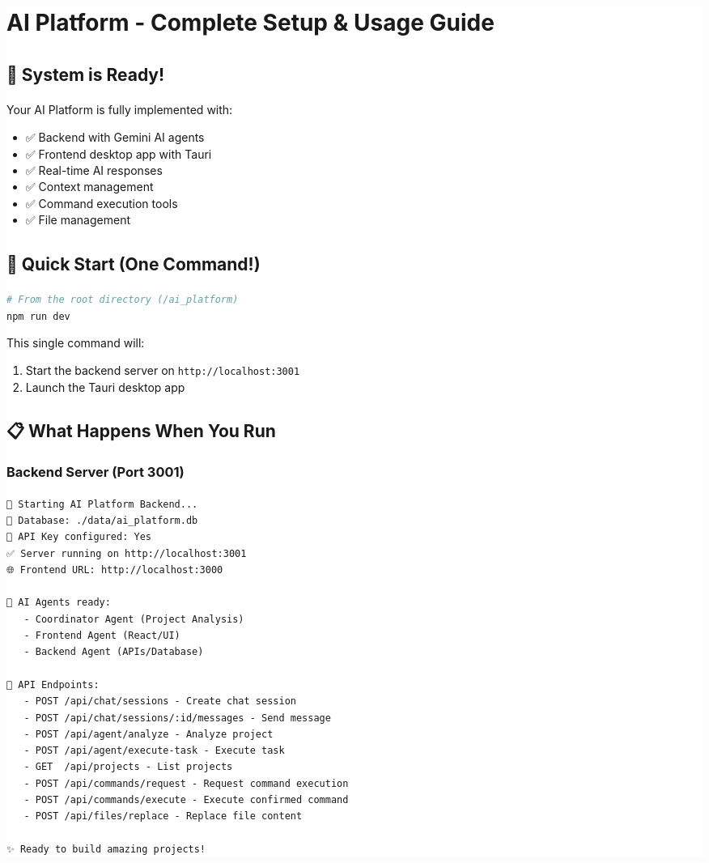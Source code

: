 # AI Platform - Complete Setup & Usage Guide

## 🎉 System is Ready!

Your AI Platform is fully implemented with:
- ✅ Backend with Gemini AI agents
- ✅ Frontend desktop app with Tauri
- ✅ Real-time AI responses
- ✅ Context management
- ✅ Command execution tools
- ✅ File management

## 🚀 Quick Start (One Command!)

```bash
# From the root directory (/ai_platform)
npm run dev
```

This single command will:
1. Start the backend server on `http://localhost:3001`
2. Launch the Tauri desktop app

## 📋 What Happens When You Run

### Backend Server (Port 3001)
```
🚀 Starting AI Platform Backend...
📁 Database: ./data/ai_platform.db
🔑 API Key configured: Yes
✅ Server running on http://localhost:3001
🌐 Frontend URL: http://localhost:3000

🤖 AI Agents ready:
   - Coordinator Agent (Project Analysis)
   - Frontend Agent (React/UI)
   - Backend Agent (APIs/Database)

📡 API Endpoints:
   - POST /api/chat/sessions - Create chat session
   - POST /api/chat/sessions/:id/messages - Send message
   - POST /api/agent/analyze - Analyze project
   - POST /api/agent/execute-task - Execute task
   - GET  /api/projects - List projects
   - POST /api/commands/request - Request command execution
   - POST /api/commands/execute - Execute confirmed command
   - POST /api/files/replace - Replace file content

✨ Ready to build amazing projects!
```
